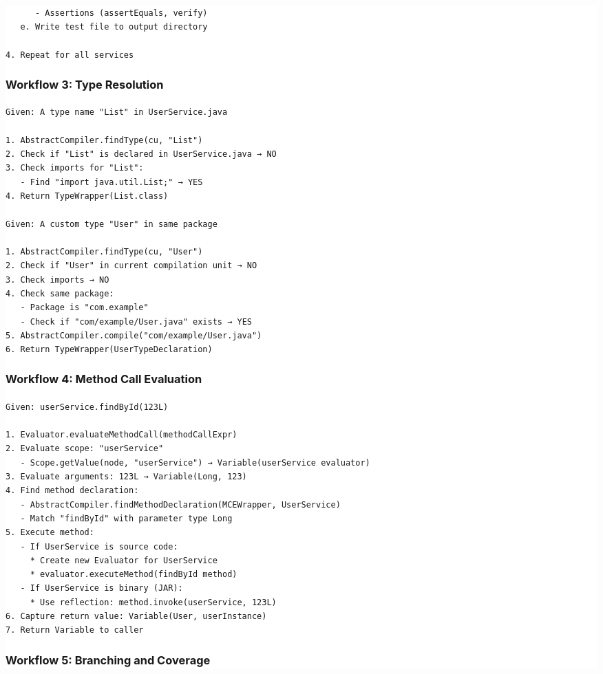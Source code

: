 ```
      - Assertions (assertEquals, verify)
   e. Write test file to output directory

4. Repeat for all services
```

### Workflow 3: Type Resolution

```
Given: A type name "List" in UserService.java

1. AbstractCompiler.findType(cu, "List")
2. Check if "List" is declared in UserService.java → NO
3. Check imports for "List":
   - Find "import java.util.List;" → YES
4. Return TypeWrapper(List.class)

Given: A custom type "User" in same package

1. AbstractCompiler.findType(cu, "User")
2. Check if "User" in current compilation unit → NO
3. Check imports → NO
4. Check same package:
   - Package is "com.example"
   - Check if "com/example/User.java" exists → YES
5. AbstractCompiler.compile("com/example/User.java")
6. Return TypeWrapper(UserTypeDeclaration)
```

### Workflow 4: Method Call Evaluation

```
Given: userService.findById(123L)

1. Evaluator.evaluateMethodCall(methodCallExpr)
2. Evaluate scope: "userService"
   - Scope.getValue(node, "userService") → Variable(userService evaluator)
3. Evaluate arguments: 123L → Variable(Long, 123)
4. Find method declaration:
   - AbstractCompiler.findMethodDeclaration(MCEWrapper, UserService)
   - Match "findById" with parameter type Long
5. Execute method:
   - If UserService is source code:
     * Create new Evaluator for UserService
     * evaluator.executeMethod(findById method)
   - If UserService is binary (JAR):
     * Use reflection: method.invoke(userService, 123L)
6. Capture return value: Variable(User, userInstance)
7. Return Variable to caller
```

### Workflow 5: Branching and Coverage
